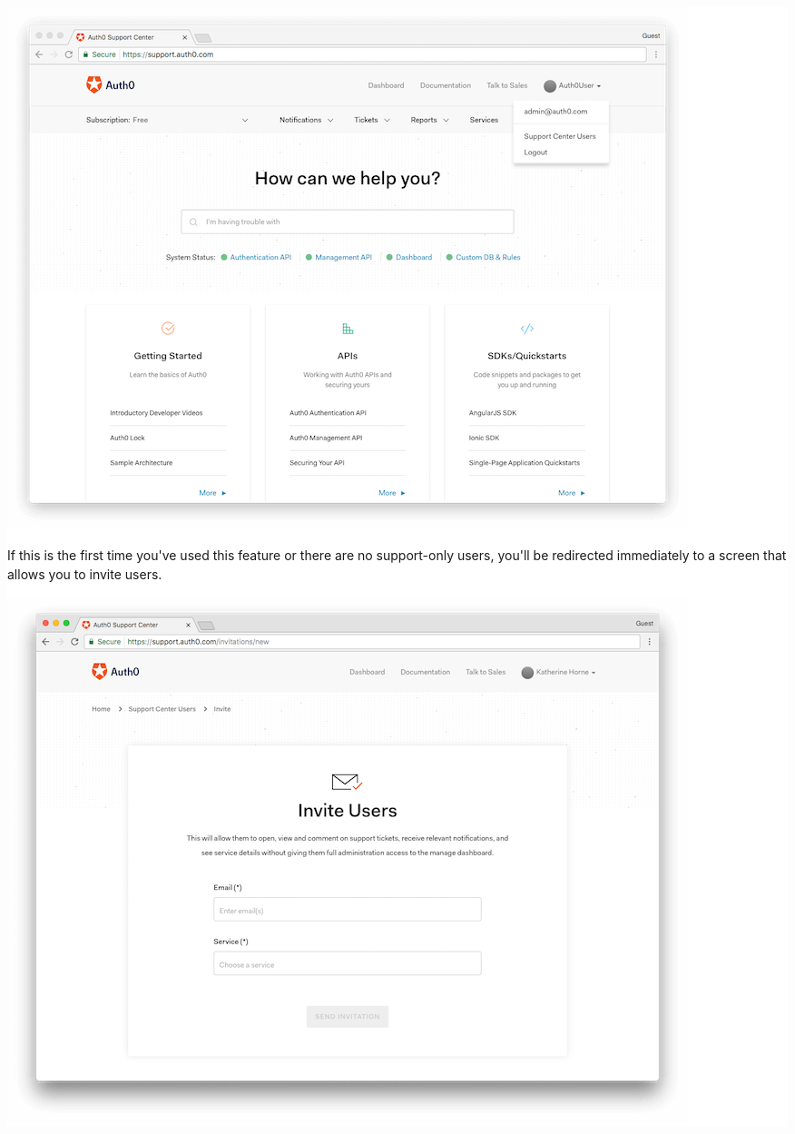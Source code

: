 ![](/media/articles/support/support-center-users.png)

If this is the first time you've used this feature or there are no support-only users, you'll be redirected immediately to a screen that allows you to invite users.

![](/media/articles/support/invite-users.png)